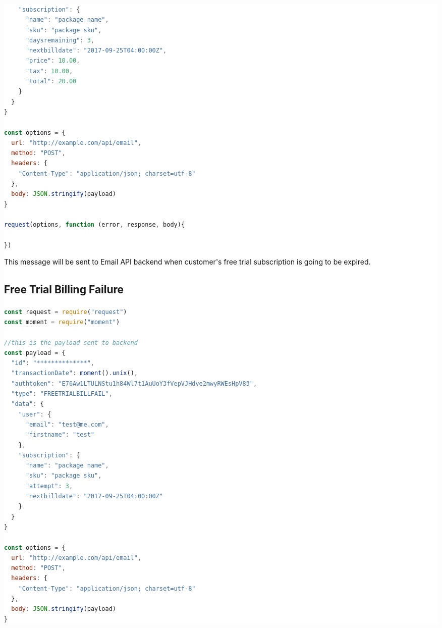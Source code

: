 ```javascript
    "subscription": {
      "name": "package name",
      "sku": "package sku",
      "daysremaining": 3,
      "nextbilldate": "2017-09-25T04:00:00Z",
      "price": 10.00,
      "tax": 10.00,
      "total": 20.00
    }
  }
}

const options = {
  url: "http://example.com/api/email",
  method: "POST",
  headers: {
    "Content-Type": "application/json; charset=utf-8"
  },
  body: JSON.stringify(payload)
}

request(options, function (error, response, body){

})
```

This message will be sent to Email API backend when customer's free trial subscription is going to be expired.

## Free Trial Billing Failure

```javascript
const request = require("request")
const moment = require("moment")

//this is the payload sent to backend
const payload = {
  "id": "**************",
  "transactionDate": moment().unix(),
  "authtoken": "E76Aw1LTULNStu1h84Wl7t1AuUoY3fVepVJHdve2mwyRWEsHpV83",
  "type": "FREETRIALBILLFAIL",
  "data": {
    "user": {
      "email": "test@me.com",
      "firstname": "test"
    },
    "subscription": {
      "name": "package name",
      "sku": "package sku",
      "attempt": 3,
      "nextbilldate": "2017-09-25T04:00:00Z"
    }
  }
}

const options = {
  url: "http://example.com/api/email",
  method: "POST",
  headers: {
    "Content-Type": "application/json; charset=utf-8"
  },
  body: JSON.stringify(payload)
}
```